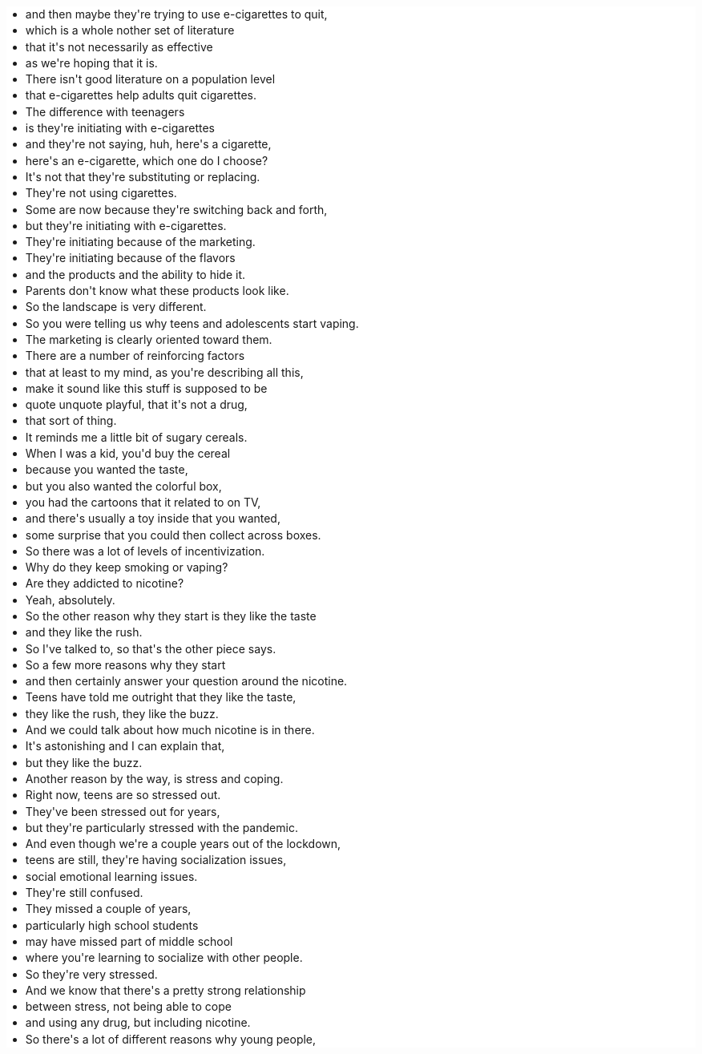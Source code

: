 *  and then maybe they're trying to use e-cigarettes to quit,
*  which is a whole nother set of literature
*  that it's not necessarily as effective
*  as we're hoping that it is.
*  There isn't good literature on a population level
*  that e-cigarettes help adults quit cigarettes.
*  The difference with teenagers
*  is they're initiating with e-cigarettes
*  and they're not saying, huh, here's a cigarette,
*  here's an e-cigarette, which one do I choose?
*  It's not that they're substituting or replacing.
*  They're not using cigarettes.
*  Some are now because they're switching back and forth,
*  but they're initiating with e-cigarettes.
*  They're initiating because of the marketing.
*  They're initiating because of the flavors
*  and the products and the ability to hide it.
*  Parents don't know what these products look like.
*  So the landscape is very different.
*  So you were telling us why teens and adolescents start vaping.
*  The marketing is clearly oriented toward them.
*  There are a number of reinforcing factors
*  that at least to my mind, as you're describing all this,
*  make it sound like this stuff is supposed to be
*  quote unquote playful, that it's not a drug,
*  that sort of thing.
*  It reminds me a little bit of sugary cereals.
*  When I was a kid, you'd buy the cereal
*  because you wanted the taste,
*  but you also wanted the colorful box,
*  you had the cartoons that it related to on TV,
*  and there's usually a toy inside that you wanted,
*  some surprise that you could then collect across boxes.
*  So there was a lot of levels of incentivization.
*  Why do they keep smoking or vaping?
*  Are they addicted to nicotine?
*  Yeah, absolutely.
*  So the other reason why they start is they like the taste
*  and they like the rush.
*  So I've talked to, so that's the other piece says.
*  So a few more reasons why they start
*  and then certainly answer your question around the nicotine.
*  Teens have told me outright that they like the taste,
*  they like the rush, they like the buzz.
*  And we could talk about how much nicotine is in there.
*  It's astonishing and I can explain that,
*  but they like the buzz.
*  Another reason by the way, is stress and coping.
*  Right now, teens are so stressed out.
*  They've been stressed out for years,
*  but they're particularly stressed with the pandemic.
*  And even though we're a couple years out of the lockdown,
*  teens are still, they're having socialization issues,
*  social emotional learning issues.
*  They're still confused.
*  They missed a couple of years,
*  particularly high school students
*  may have missed part of middle school
*  where you're learning to socialize with other people.
*  So they're very stressed.
*  And we know that there's a pretty strong relationship
*  between stress, not being able to cope
*  and using any drug, but including nicotine.
*  So there's a lot of different reasons why young people,